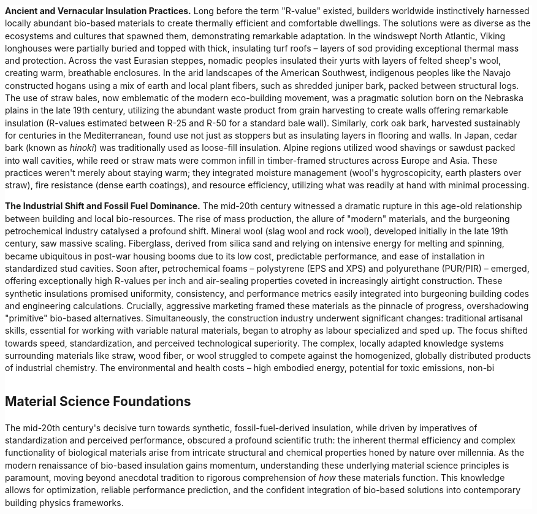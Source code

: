**Ancient and Vernacular Insulation Practices.** Long before the term "R-value" existed, builders worldwide instinctively harnessed locally abundant bio-based materials to create thermally efficient and comfortable dwellings. The solutions were as diverse as the ecosystems and cultures that spawned them, demonstrating remarkable adaptation. In the windswept North Atlantic, Viking longhouses were partially buried and topped with thick, insulating turf roofs – layers of sod providing exceptional thermal mass and protection. Across the vast Eurasian steppes, nomadic peoples insulated their yurts with layers of felted sheep's wool, creating warm, breathable enclosures. In the arid landscapes of the American Southwest, indigenous peoples like the Navajo constructed hogans using a mix of earth and local plant fibers, such as shredded juniper bark, packed between structural logs. The use of straw bales, now emblematic of the modern eco-building movement, was a pragmatic solution born on the Nebraska plains in the late 19th century, utilizing the abundant waste product from grain harvesting to create walls offering remarkable insulation (R-values estimated between R-25 and R-50 for a standard bale wall). Similarly, cork oak bark, harvested sustainably for centuries in the Mediterranean, found use not just as stoppers but as insulating layers in flooring and walls. In Japan, cedar bark (known as *hinoki*) was traditionally used as loose-fill insulation. Alpine regions utilized wood shavings or sawdust packed into wall cavities, while reed or straw mats were common infill in timber-framed structures across Europe and Asia. These practices weren't merely about staying warm; they integrated moisture management (wool's hygroscopicity, earth plasters over straw), fire resistance (dense earth coatings), and resource efficiency, utilizing what was readily at hand with minimal processing.

**The Industrial Shift and Fossil Fuel Dominance.** The mid-20th century witnessed a dramatic rupture in this age-old relationship between building and local bio-resources. The rise of mass production, the allure of "modern" materials, and the burgeoning petrochemical industry catalysed a profound shift. Mineral wool (slag wool and rock wool), developed initially in the late 19th century, saw massive scaling. Fiberglass, derived from silica sand and relying on intensive energy for melting and spinning, became ubiquitous in post-war housing booms due to its low cost, predictable performance, and ease of installation in standardized stud cavities. Soon after, petrochemical foams – polystyrene (EPS and XPS) and polyurethane (PUR/PIR) – emerged, offering exceptionally high R-values per inch and air-sealing properties coveted in increasingly airtight construction. These synthetic insulations promised uniformity, consistency, and performance metrics easily integrated into burgeoning building codes and engineering calculations. Crucially, aggressive marketing framed these materials as the pinnacle of progress, overshadowing "primitive" bio-based alternatives. Simultaneously, the construction industry underwent significant changes: traditional artisanal skills, essential for working with variable natural materials, began to atrophy as labour specialized and sped up. The focus shifted towards speed, standardization, and perceived technological superiority. The complex, locally adapted knowledge systems surrounding materials like straw, wood fiber, or wool struggled to compete against the homogenized, globally distributed products of industrial chemistry. The environmental and health costs – high embodied energy, potential for toxic emissions, non-bi

## Material Science Foundations

The mid-20th century's decisive turn towards synthetic, fossil-fuel-derived insulation, while driven by imperatives of standardization and perceived performance, obscured a profound scientific truth: the inherent thermal efficiency and complex functionality of biological materials arise from intricate structural and chemical properties honed by nature over millennia. As the modern renaissance of bio-based insulation gains momentum, understanding these underlying material science principles is paramount, moving beyond anecdotal tradition to rigorous comprehension of *how* these materials function. This knowledge allows for optimization, reliable performance prediction, and the confident integration of bio-based solutions into contemporary building physics frameworks.
